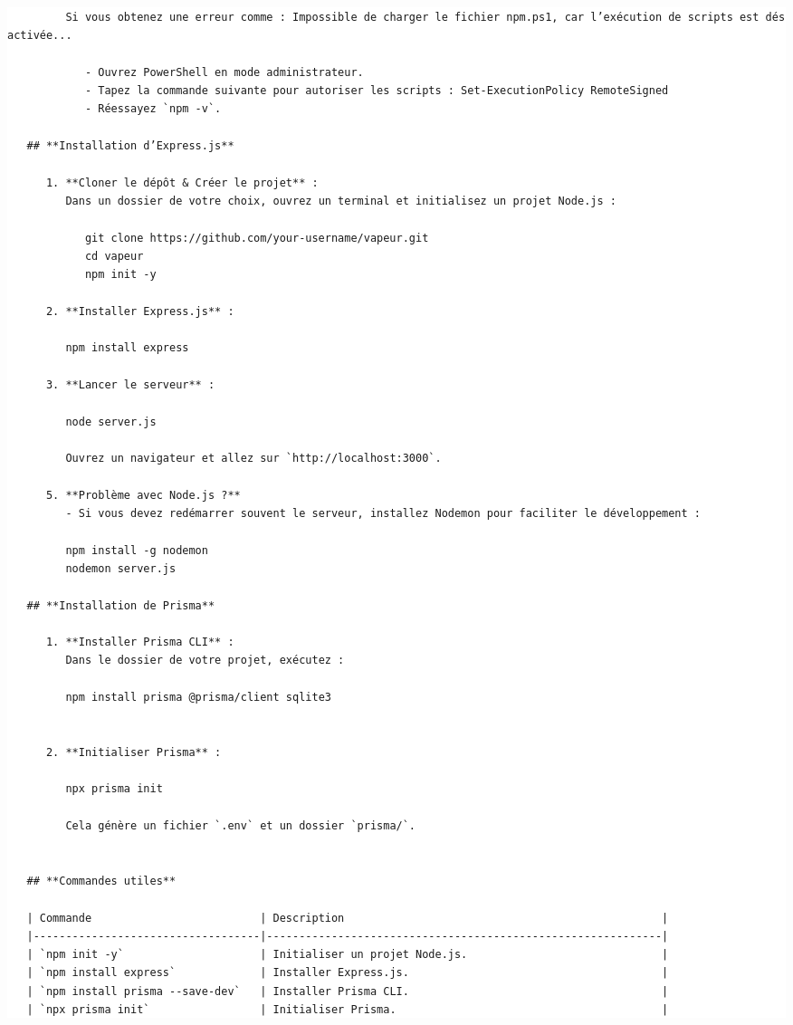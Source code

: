 ```
         Si vous obtenez une erreur comme : Impossible de charger le fichier npm.ps1, car l’exécution de scripts est désactivée...
         
            - Ouvrez PowerShell en mode administrateur.  
            - Tapez la commande suivante pour autoriser les scripts : Set-ExecutionPolicy RemoteSigned
            - Réessayez `npm -v`.

   ## **Installation d’Express.js**

      1. **Cloner le dépôt & Créer le projet** :  
         Dans un dossier de votre choix, ouvrez un terminal et initialisez un projet Node.js :  
     
            git clone https://github.com/your-username/vapeur.git
            cd vapeur
            npm init -y

      2. **Installer Express.js** :  

         npm install express

      3. **Lancer le serveur** :  
   
         node server.js
         
         Ouvrez un navigateur et allez sur `http://localhost:3000`.

      5. **Problème avec Node.js ?**  
         - Si vous devez redémarrer souvent le serveur, installez Nodemon pour faciliter le développement :  

         npm install -g nodemon
         nodemon server.js

   ## **Installation de Prisma**

      1. **Installer Prisma CLI** :  
         Dans le dossier de votre projet, exécutez :  

         npm install prisma @prisma/client sqlite3


      2. **Initialiser Prisma** :  
      
         npx prisma init
  
         Cela génère un fichier `.env` et un dossier `prisma/`.


   ## **Commandes utiles**

   | Commande                          | Description                                                 |
   |-----------------------------------|-------------------------------------------------------------|
   | `npm init -y`                     | Initialiser un projet Node.js.                              |
   | `npm install express`             | Installer Express.js.                                       |
   | `npm install prisma --save-dev`   | Installer Prisma CLI.                                       |
   | `npx prisma init`                 | Initialiser Prisma.                                         |
```